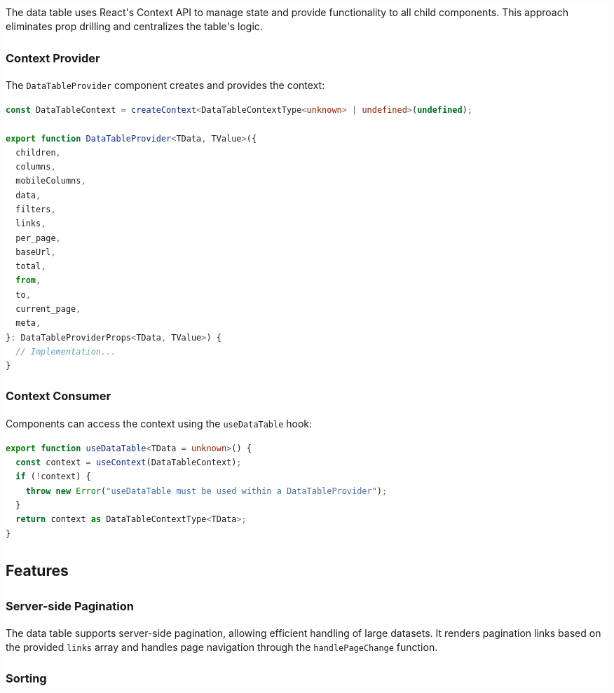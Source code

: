 The data table uses React's Context API to manage state and provide functionality to all child components. This approach eliminates prop drilling and centralizes the table's logic.

### Context Provider

The `DataTableProvider` component creates and provides the context:

```typescript
const DataTableContext = createContext<DataTableContextType<unknown> | undefined>(undefined);

export function DataTableProvider<TData, TValue>({
  children,
  columns,
  mobileColumns,
  data,
  filters,
  links,
  per_page,
  baseUrl,
  total,
  from,
  to,
  current_page,
  meta,
}: DataTableProviderProps<TData, TValue>) {
  // Implementation...
}
```

### Context Consumer

Components can access the context using the `useDataTable` hook:

```typescript
export function useDataTable<TData = unknown>() {
  const context = useContext(DataTableContext);
  if (!context) {
    throw new Error("useDataTable must be used within a DataTableProvider");
  }
  return context as DataTableContextType<TData>;
}
```

## Features

### Server-side Pagination

The data table supports server-side pagination, allowing efficient handling of large datasets. It renders pagination links based on the provided `links` array and handles page navigation through the `handlePageChange` function.

### Sorting
